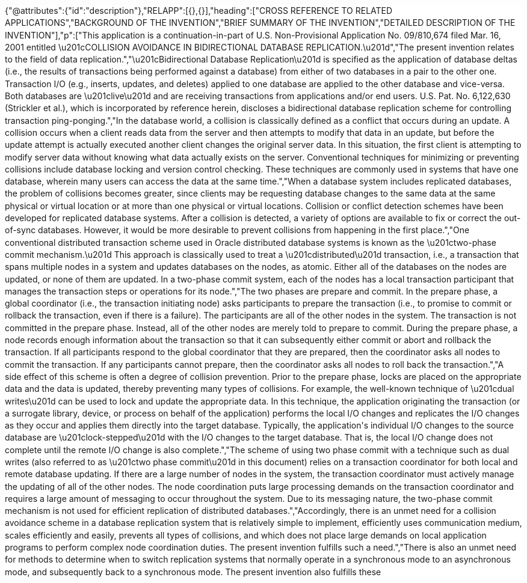 {"@attributes":{"id":"description"},"RELAPP":[{},{}],"heading":["CROSS REFERENCE TO RELATED APPLICATIONS","BACKGROUND OF THE INVENTION","BRIEF SUMMARY OF THE INVENTION","DETAILED DESCRIPTION OF THE INVENTION"],"p":["This application is a continuation-in-part of U.S. Non-Provisional Application No. 09\/810,674 filed Mar. 16, 2001 entitled \u201cCOLLISION AVOIDANCE IN BIDIRECTIONAL DATABASE REPLICATION.\u201d","The present invention relates to the field of data replication.","\u201cBidirectional Database Replication\u201d is specified as the application of database deltas (i.e., the results of transactions being performed against a database) from either of two databases in a pair to the other one. Transaction I\/O (e.g., inserts, updates, and deletes) applied to one database are applied to the other database and vice-versa. Both databases are \u201clive\u201d and are receiving transactions from applications and\/or end users. U.S. Pat. No. 6,122,630 (Strickler et al.), which is incorporated by reference herein, discloses a bidirectional database replication scheme for controlling transaction ping-ponging.","In the database world, a collision is classically defined as a conflict that occurs during an update. A collision occurs when a client reads data from the server and then attempts to modify that data in an update, but before the update attempt is actually executed another client changes the original server data. In this situation, the first client is attempting to modify server data without knowing what data actually exists on the server. Conventional techniques for minimizing or preventing collisions include database locking and version control checking. These techniques are commonly used in systems that have one database, wherein many users can access the data at the same time.","When a database system includes replicated databases, the problem of collisions becomes greater, since clients may be requesting database changes to the same data at the same physical or virtual location or at more than one physical or virtual locations. Collision or conflict detection schemes have been developed for replicated database systems. After a collision is detected, a variety of options are available to fix or correct the out-of-sync databases. However, it would be more desirable to prevent collisions from happening in the first place.","One conventional distributed transaction scheme used in Oracle distributed database systems is known as the \u201ctwo-phase commit mechanism.\u201d This approach is classically used to treat a \u201cdistributed\u201d transaction, i.e., a transaction that spans multiple nodes in a system and updates databases on the nodes, as atomic. Either all of the databases on the nodes are updated, or none of them are updated. In a two-phase commit system, each of the nodes has a local transaction participant that manages the transaction steps or operations for its node.","The two phases are prepare and commit. In the prepare phase, a global coordinator (i.e., the transaction initiating node) asks participants to prepare the transaction (i.e., to promise to commit or rollback the transaction, even if there is a failure). The participants are all of the other nodes in the system. The transaction is not committed in the prepare phase. Instead, all of the other nodes are merely told to prepare to commit. During the prepare phase, a node records enough information about the transaction so that it can subsequently either commit or abort and rollback the transaction. If all participants respond to the global coordinator that they are prepared, then the coordinator asks all nodes to commit the transaction. If any participants cannot prepare, then the coordinator asks all nodes to roll back the transaction.","A side effect of this scheme is often a degree of collision prevention. Prior to the prepare phase, locks are placed on the appropriate data and the data is updated, thereby preventing many types of collisions. For example, the well-known technique of \u201cdual writes\u201d can be used to lock and update the appropriate data. In this technique, the application originating the transaction (or a surrogate library, device, or process on behalf of the application) performs the local I\/O changes and replicates the I\/O changes as they occur and applies them directly into the target database. Typically, the application's individual I\/O changes to the source database are \u201clock-stepped\u201d with the I\/O changes to the target database. That is, the local I\/O change does not complete until the remote I\/O change is also complete.","The scheme of using two phase commit with a technique such as dual writes (also referred to as \u201ctwo phase commit\u201d in this document) relies on a transaction coordinator for both local and remote database updating. If there are a large number of nodes in the system, the transaction coordinator must actively manage the updating of all of the other nodes. The node coordination puts large processing demands on the transaction coordinator and requires a large amount of messaging to occur throughout the system. Due to its messaging nature, the two-phase commit mechanism is not used for efficient replication of distributed databases.","Accordingly, there is an unmet need for a collision avoidance scheme in a database replication system that is relatively simple to implement, efficiently uses communication medium, scales efficiently and easily, prevents all types of collisions, and which does not place large demands on local application programs to perform complex node coordination duties. The present invention fulfills such a need.","There is also an unmet need for methods to determine when to switch replication systems that normally operate in a synchronous mode to an asynchronous mode, and subsequently back to a synchronous mode. The present invention also fulfills these